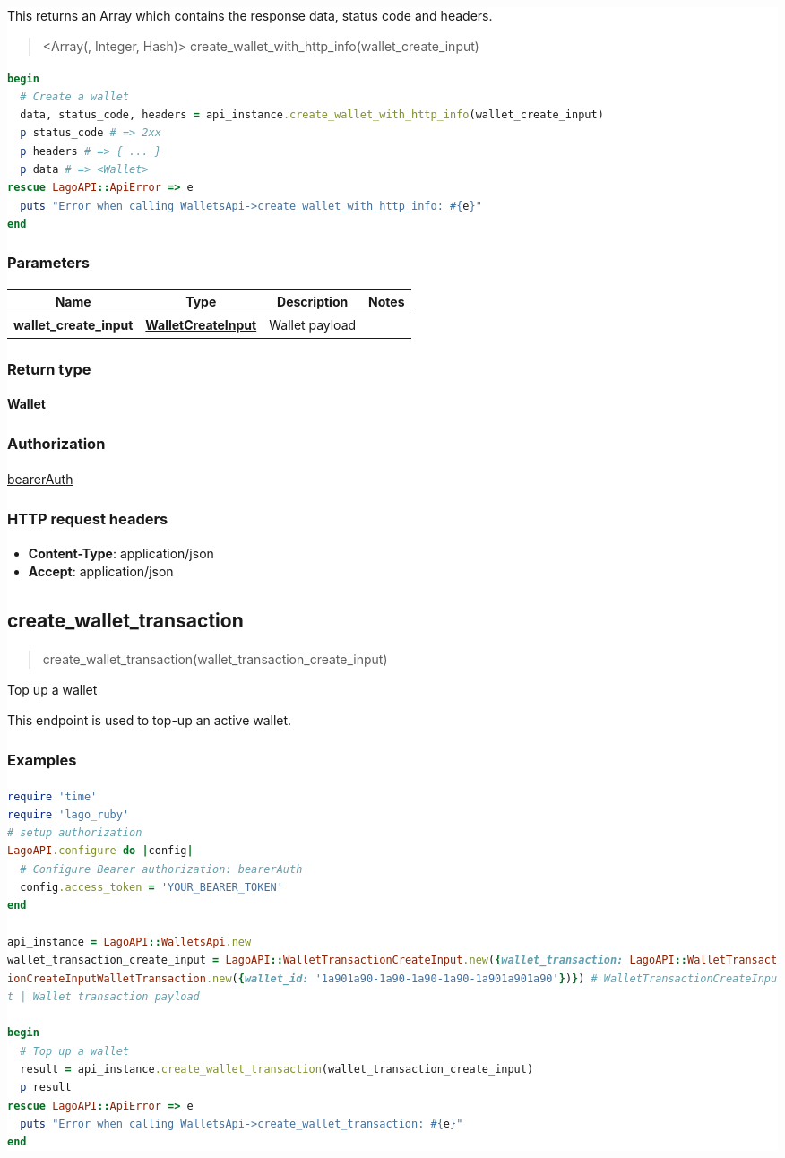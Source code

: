 This returns an Array which contains the response data, status code and headers.

> <Array(<Wallet>, Integer, Hash)> create_wallet_with_http_info(wallet_create_input)

```ruby
begin
  # Create a wallet
  data, status_code, headers = api_instance.create_wallet_with_http_info(wallet_create_input)
  p status_code # => 2xx
  p headers # => { ... }
  p data # => <Wallet>
rescue LagoAPI::ApiError => e
  puts "Error when calling WalletsApi->create_wallet_with_http_info: #{e}"
end
```

### Parameters

| Name | Type | Description | Notes |
| ---- | ---- | ----------- | ----- |
| **wallet_create_input** | [**WalletCreateInput**](WalletCreateInput.md) | Wallet payload |  |

### Return type

[**Wallet**](Wallet.md)

### Authorization

[bearerAuth](../README.md#bearerAuth)

### HTTP request headers

- **Content-Type**: application/json
- **Accept**: application/json


## create_wallet_transaction

> <WalletTransactions> create_wallet_transaction(wallet_transaction_create_input)

Top up a wallet

This endpoint is used to top-up an active wallet.

### Examples

```ruby
require 'time'
require 'lago_ruby'
# setup authorization
LagoAPI.configure do |config|
  # Configure Bearer authorization: bearerAuth
  config.access_token = 'YOUR_BEARER_TOKEN'
end

api_instance = LagoAPI::WalletsApi.new
wallet_transaction_create_input = LagoAPI::WalletTransactionCreateInput.new({wallet_transaction: LagoAPI::WalletTransactionCreateInputWalletTransaction.new({wallet_id: '1a901a90-1a90-1a90-1a90-1a901a901a90'})}) # WalletTransactionCreateInput | Wallet transaction payload

begin
  # Top up a wallet
  result = api_instance.create_wallet_transaction(wallet_transaction_create_input)
  p result
rescue LagoAPI::ApiError => e
  puts "Error when calling WalletsApi->create_wallet_transaction: #{e}"
end
```